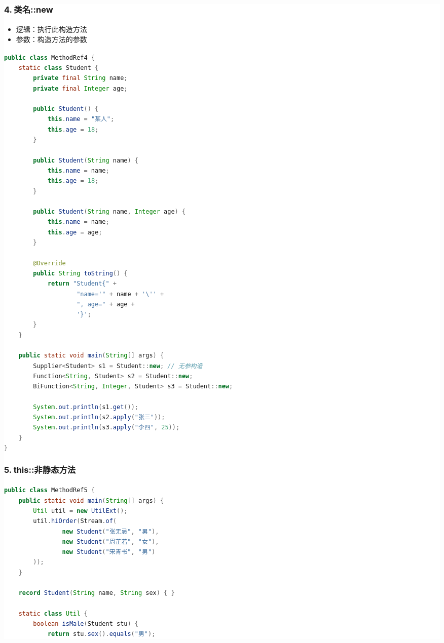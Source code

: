 ### 4. 类名::new

* 逻辑：执行此构造方法
* 参数：构造方法的参数

```java
public class MethodRef4 {
    static class Student {
        private final String name;
        private final Integer age;

        public Student() {
            this.name = "某人";
            this.age = 18;
        }

        public Student(String name) {
            this.name = name;
            this.age = 18;
        }

        public Student(String name, Integer age) {
            this.name = name;
            this.age = age;
        }

        @Override
        public String toString() {
            return "Student{" +
                    "name='" + name + '\'' +
                    ", age=" + age +
                    '}';
        }
    }

    public static void main(String[] args) {
        Supplier<Student> s1 = Student::new; // 无参构造
        Function<String, Student> s2 = Student::new;
        BiFunction<String, Integer, Student> s3 = Student::new;

        System.out.println(s1.get());
        System.out.println(s2.apply("张三"));
        System.out.println(s3.apply("李四", 25));
    }
}
```

### 5. this::非静态方法

```java
public class MethodRef5 {
    public static void main(String[] args) {
        Util util = new UtilExt();
        util.hiOrder(Stream.of(
                new Student("张无忌", "男"),
                new Student("周芷若", "女"),
                new Student("宋青书", "男")
        ));
    }

    record Student(String name, String sex) { }

    static class Util {
        boolean isMale(Student stu) {
            return stu.sex().equals("男");
```